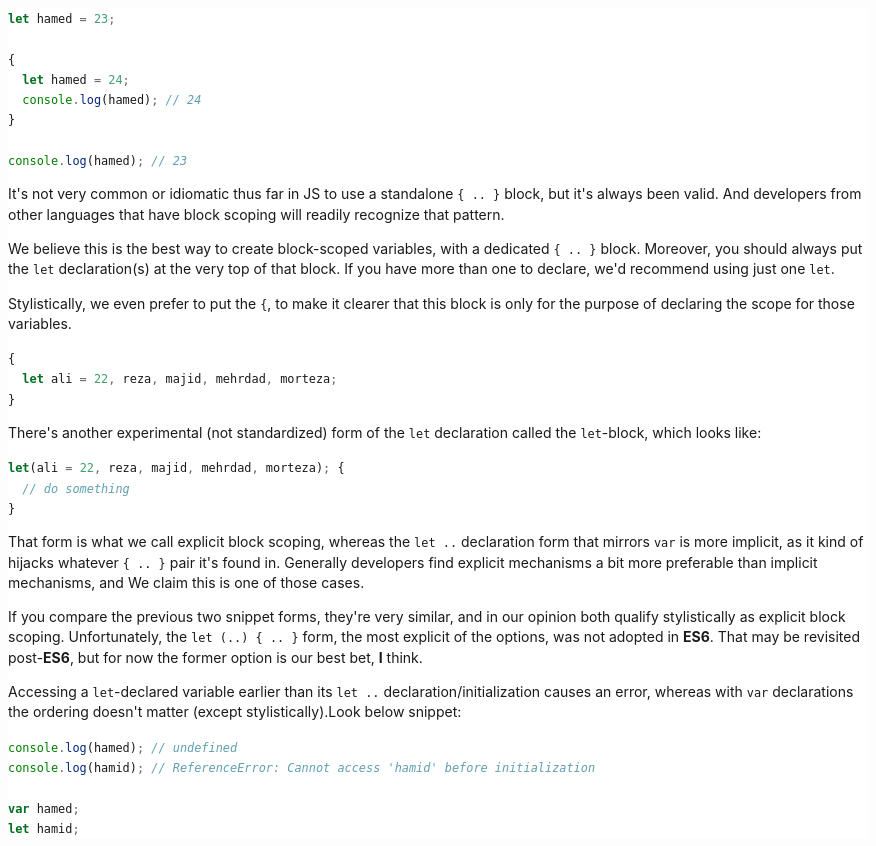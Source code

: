 ```js
let hamed = 23;

{
  let hamed = 24;
  console.log(hamed); // 24
}

console.log(hamed); // 23
```

It's not very common or idiomatic thus far in JS to use a standalone `{ .. }` block, but it's always been valid. And developers from other languages that have block scoping will readily recognize that pattern.

We believe this is the best way to create block-scoped variables, with a dedicated `{ .. }` block. Moreover, you should always put the `let` declaration(s) at the very top of that block. If you have more than one to declare, we'd recommend using just one `let`.

Stylistically, we even prefer to put the `{`, to make it clearer that this block is only for the purpose of declaring the scope for those variables.

```js
{
  let ali = 22, reza, majid, mehrdad, morteza;
}
```

There's another experimental (not standardized) form of the `let` declaration called the `let`-block, which looks like:

```js
let(ali = 22, reza, majid, mehrdad, morteza); {
  // do something
}
```

That form is what we call explicit block scoping, whereas the `let ..` declaration form that mirrors `var` is more implicit, as it kind of hijacks whatever `{ .. }` pair it's found in. Generally developers find explicit mechanisms a bit more preferable than implicit mechanisms, and We claim this is one of those cases.

If you compare the previous two snippet forms, they're very similar, and in our opinion both qualify stylistically as explicit block scoping. Unfortunately, the `let (..) { .. }` form, the most explicit of the options, was not adopted in **ES6**. That may be revisited post-**ES6**, but for now the former option is our best bet, **I** think.

Accessing a `let`-declared variable earlier than its `let ..` declaration/initialization causes an error, whereas with `var` declarations the ordering doesn't matter (except stylistically).Look below snippet:

```js
console.log(hamed); // undefined
console.log(hamid); // ReferenceError: Cannot access 'hamid' before initialization

var hamed;
let hamid;
```

